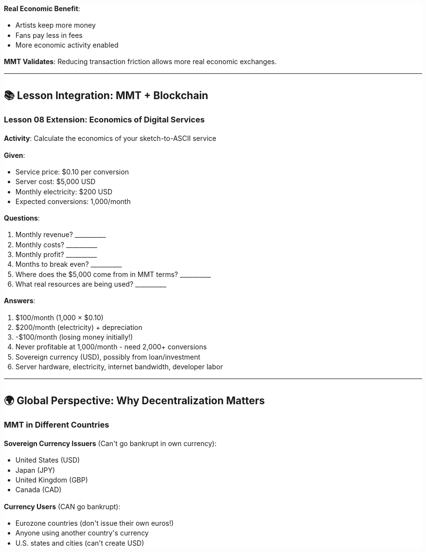**Real Economic Benefit**:
- Artists keep more money
- Fans pay less in fees
- More economic activity enabled

**MMT Validates**: Reducing transaction friction allows more real economic exchanges.

---

## 📚 Lesson Integration: MMT + Blockchain

### **Lesson 08 Extension: Economics of Digital Services**

**Activity**: Calculate the economics of your sketch-to-ASCII service

**Given**:
- Service price: $0.10 per conversion
- Server cost: $5,000 USD
- Monthly electricity: $200 USD
- Expected conversions: 1,000/month

**Questions**:
1. Monthly revenue? __________
2. Monthly costs? __________
3. Monthly profit? __________
4. Months to break even? __________
5. Where does the $5,000 come from in MMT terms? __________
6. What real resources are being used? __________

**Answers**:
1. $100/month (1,000 × $0.10)
2. $200/month (electricity) + depreciation
3. -$100/month (losing money initially!)
4. Never profitable at 1,000/month - need 2,000+ conversions
5. Sovereign currency (USD), possibly from loan/investment
6. Server hardware, electricity, internet bandwidth, developer labor

---

## 🌍 Global Perspective: Why Decentralization Matters

### **MMT in Different Countries**

**Sovereign Currency Issuers** (Can't go bankrupt in own currency):
- United States (USD)
- Japan (JPY)
- United Kingdom (GBP)
- Canada (CAD)

**Currency Users** (CAN go bankrupt):
- Eurozone countries (don't issue their own euros!)
- Anyone using another country's currency
- U.S. states and cities (can't create USD)
